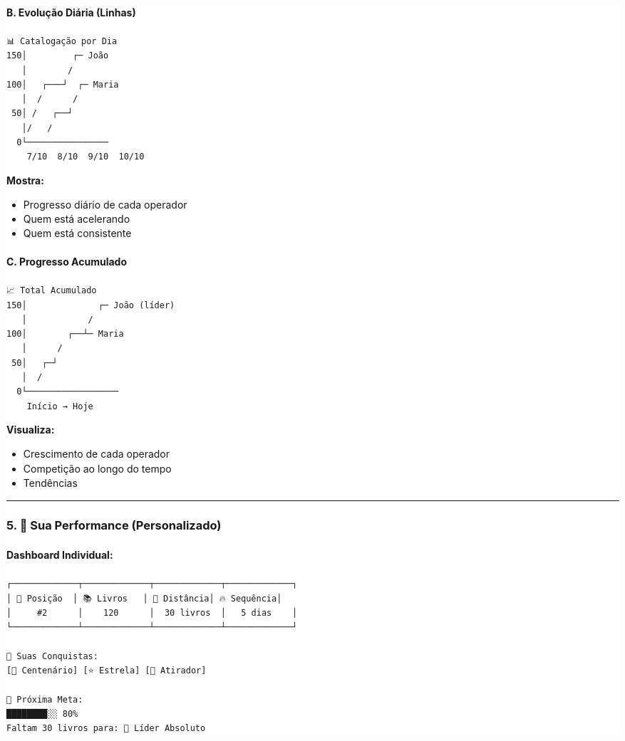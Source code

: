 #### B. Evolução Diária (Linhas)

```
📊 Catalogação por Dia
150│         ┌─ João
   │        /
100│   ┌───┘  ┌─ Maria
   │  /      /
 50│ /   ┌──┘
   │/   /
  0└────────────────
    7/10  8/10  9/10  10/10
```

**Mostra:**
- Progresso diário de cada operador
- Quem está acelerando
- Quem está consistente

#### C. Progresso Acumulado

```
📈 Total Acumulado
150│              ┌─ João (líder)
   │            /
100│        ┌──┴─ Maria
   │      /
 50│   ┌─┘
   │  /
  0└──────────────────
    Início → Hoje
```

**Visualiza:**
- Crescimento de cada operador
- Competição ao longo do tempo
- Tendências

---

### 5. 🎯 **Sua Performance** (Personalizado)

#### Dashboard Individual:

```
┌─────────────┬─────────────┬─────────────┬─────────────┐
│ 🏅 Posição  │ 📚 Livros   │ 🎯 Distância│ 🔥 Sequência│
│     #2      │    120      │  30 livros  │   5 dias    │
└─────────────┴─────────────┴─────────────┴─────────────┘

🏅 Suas Conquistas:
[💯 Centenário] [⭐ Estrela] [🎯 Atirador]

🎯 Próxima Meta:
████████░░ 80%
Faltam 30 livros para: 👑 Líder Absoluto
```
